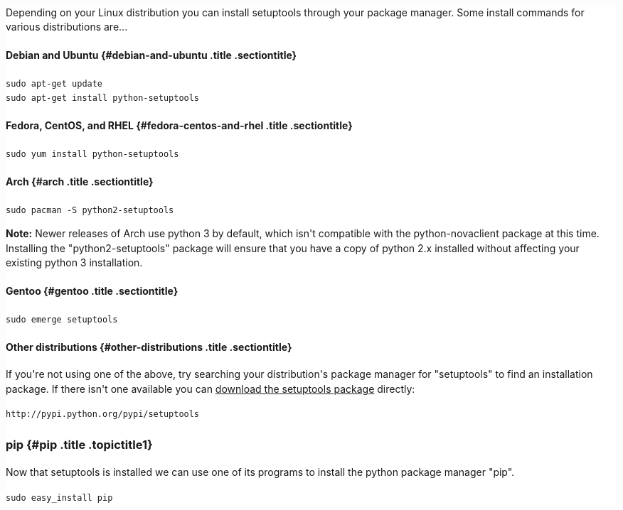 Depending on your Linux distribution you can install setuptools through
your package manager. Some install commands for various distributions
are...

#### Debian and Ubuntu {#debian-and-ubuntu .title .sectiontitle}

``` {.pre .codeblock}
sudo apt-get update
sudo apt-get install python-setuptools
```

#### Fedora, CentOS, and RHEL {#fedora-centos-and-rhel .title .sectiontitle}

``` {.pre .codeblock}
sudo yum install python-setuptools
```

#### Arch {#arch .title .sectiontitle}

``` {.pre .codeblock}
sudo pacman -S python2-setuptools
```

**Note:** Newer releases of Arch use python 3 by default, which isn't
compatible with the python-novaclient package at this time. Installing
the "python2-setuptools" package will ensure that you have a copy of
python 2.x installed without affecting your existing python 3
installation.

#### Gentoo {#gentoo .title .sectiontitle}

``` {.pre .codeblock}
sudo emerge setuptools
```

#### Other distributions {#other-distributions .title .sectiontitle}

If you're not using one of the above, try searching your distribution's
package manager for "setuptools" to find an installation package. If
there isn't one available you can
<a href="http://pypi.python.org/pypi/setuptools" class="xref">download the setuptools package</a>
directly:

``` {.pre .codeblock}
http://pypi.python.org/pypi/setuptools
```

### pip {#pip .title .topictitle1}

Now that setuptools is installed we can use one of its programs to
install the python package manager "pip".

``` {.pre .codeblock}
sudo easy_install pip
```
